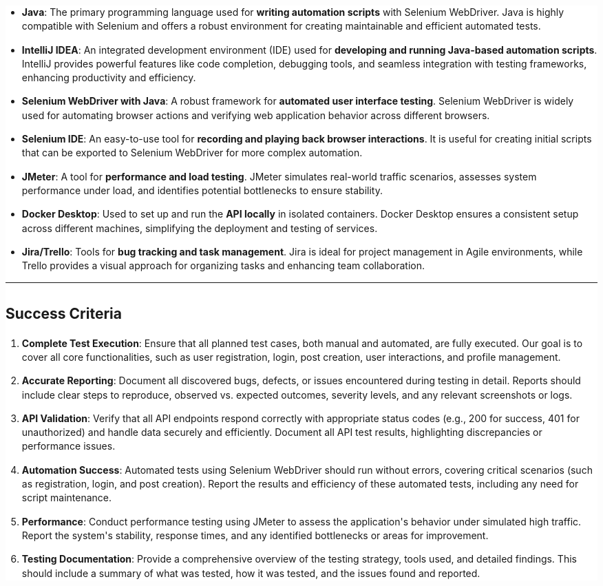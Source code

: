 
- **Java**: The primary programming language used for **writing automation scripts** with Selenium WebDriver. Java is highly compatible with Selenium and offers a robust environment for creating maintainable and efficient automated tests.


- **IntelliJ IDEA**: An integrated development environment (IDE) used for **developing and running Java-based automation scripts**. IntelliJ provides powerful features like code completion, debugging tools, and seamless integration with testing frameworks, enhancing productivity and efficiency.


- **Selenium WebDriver with Java**: A robust framework for **automated user interface testing**. Selenium WebDriver is widely used for automating browser actions and verifying web application behavior across different browsers.


- **Selenium IDE**: An easy-to-use tool for **recording and playing back browser interactions**. It is useful for creating initial scripts that can be exported to Selenium WebDriver for more complex automation.


- **JMeter**: A tool for **performance and load testing**. JMeter simulates real-world traffic scenarios, assesses system performance under load, and identifies potential bottlenecks to ensure stability.


- **Docker Desktop**: Used to set up and run the **API locally** in isolated containers. Docker Desktop ensures a consistent setup across different machines, simplifying the deployment and testing of services.


- **Jira/Trello**: Tools for **bug tracking and task management**. Jira is ideal for project management in Agile environments, while Trello provides a visual approach for organizing tasks and enhancing team collaboration.

---

## Success Criteria

1. **Complete Test Execution**: Ensure that all planned test cases, both manual and automated, are fully executed. Our goal is to cover all core functionalities, such as user registration, login, post creation, user interactions, and profile management.


2. **Accurate Reporting**: Document all discovered bugs, defects, or issues encountered during testing in detail. Reports should include clear steps to reproduce, observed vs. expected outcomes, severity levels, and any relevant screenshots or logs.


3. **API Validation**: Verify that all API endpoints respond correctly with appropriate status codes (e.g., 200 for success, 401 for unauthorized) and handle data securely and efficiently. Document all API test results, highlighting discrepancies or performance issues.


4. **Automation Success**: Automated tests using Selenium WebDriver should run without errors, covering critical scenarios (such as registration, login, and post creation). Report the results and efficiency of these automated tests, including any need for script maintenance.


5. **Performance**: Conduct performance testing using JMeter to assess the application's behavior under simulated high traffic. Report the system's stability, response times, and any identified bottlenecks or areas for improvement.


6. **Testing Documentation**: Provide a comprehensive overview of the testing strategy, tools used, and detailed findings. This should include a summary of what was tested, how it was tested, and the issues found and reported.
